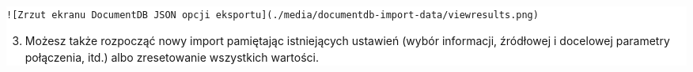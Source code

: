     ![Zrzut ekranu DocumentDB JSON opcji eksportu](./media/documentdb-import-data/viewresults.png)

3. Możesz także rozpocząć nowy import pamiętając istniejących ustawień (wybór informacji, źródłowej i docelowej parametry połączenia, itd.) albo zresetowanie wszystkich wartości.
